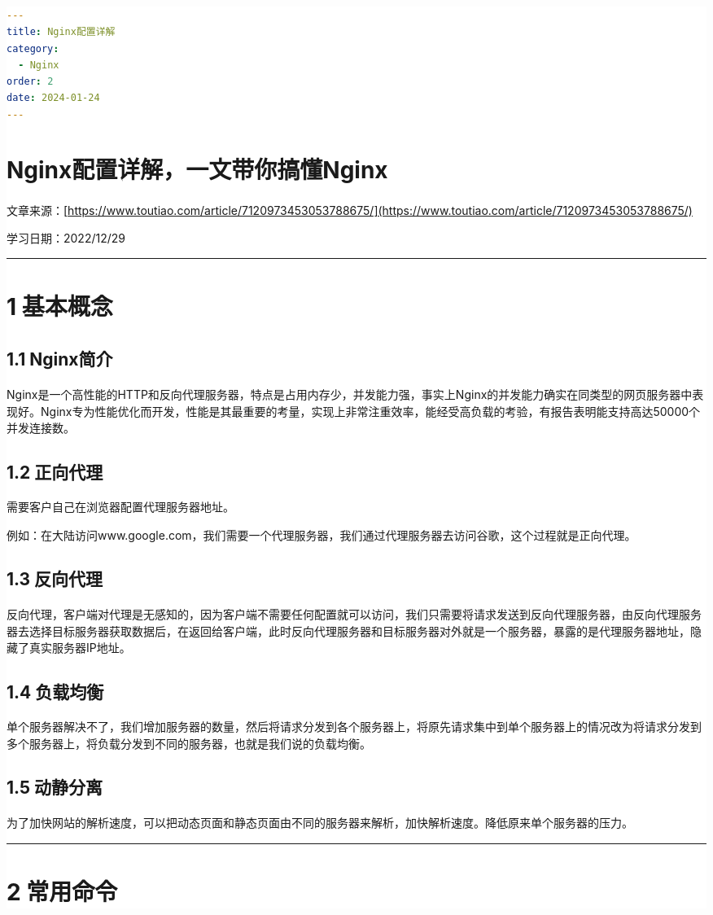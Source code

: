 ```yaml
---
title: Nginx配置详解
category:
  - Nginx
order: 2
date: 2024-01-24
---
```




# Nginx配置详解，一文带你搞懂Nginx

文章来源：[https://www.toutiao.com/article/7120973453053788675/](https://www.toutiao.com/article/7120973453053788675/)

学习日期：2022/12/29

---

# 1 基本概念

## 1.1 Nginx简介

Nginx是一个高性能的HTTP和反向代理服务器，特点是占用内存少，并发能力强，事实上Nginx的并发能力确实在同类型的网页服务器中表现好。Nginx专为性能优化而开发，性能是其最重要的考量，实现上非常注重效率，能经受高负载的考验，有报告表明能支持高达50000个并发连接数。

## 1.2 正向代理

需要客户自己在浏览器配置代理服务器地址。

例如：在大陆访问www.google.com，我们需要一个代理服务器，我们通过代理服务器去访问谷歌，这个过程就是正向代理。

## 1.3 反向代理

反向代理，客户端对代理是无感知的，因为客户端不需要任何配置就可以访问，我们只需要将请求发送到反向代理服务器，由反向代理服务器去选择目标服务器获取数据后，在返回给客户端，此时反向代理服务器和目标服务器对外就是一个服务器，暴露的是代理服务器地址，隐藏了真实服务器IP地址。

## 1.4 负载均衡

单个服务器解决不了，我们增加服务器的数量，然后将请求分发到各个服务器上，将原先请求集中到单个服务器上的情况改为将请求分发到多个服务器上，将负载分发到不同的服务器，也就是我们说的负载均衡。

## 1.5 动静分离

为了加快网站的解析速度，可以把动态页面和静态页面由不同的服务器来解析，加快解析速度。降低原来单个服务器的压力。

---

# 2 常用命令
